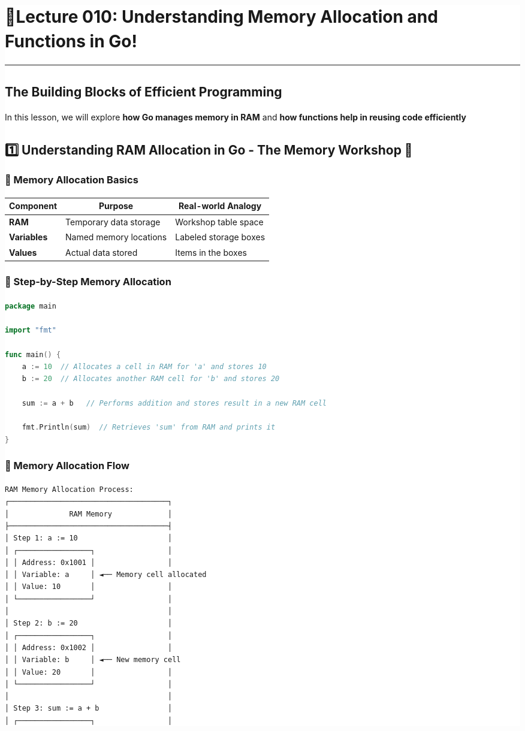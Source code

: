 # 🚀Lecture 010: **Understanding Memory Allocation and Functions in Go!**

---

## The Building Blocks of Efficient Programming

In this lesson, we will explore **how Go manages memory in RAM** and **how functions help in reusing code efficiently**

## 1️⃣ Understanding RAM Allocation in Go - The Memory Workshop 💾

### 🔹 Memory Allocation Basics

| Component | Purpose | Real-world Analogy |
|-----------|---------|-------------------|
| **RAM** | Temporary data storage | Workshop table space |
| **Variables** | Named memory locations | Labeled storage boxes |
| **Values** | Actual data stored | Items in the boxes |

### 🔹 Step-by-Step Memory Allocation

````go
package main

import "fmt"

func main() {
    a := 10  // Allocates a cell in RAM for 'a' and stores 10
    b := 20  // Allocates another RAM cell for 'b' and stores 20

    sum := a + b   // Performs addition and stores result in a new RAM cell

    fmt.Println(sum)  // Retrieves 'sum' from RAM and prints it
}
````

### 🔹 Memory Allocation Flow

```
RAM Memory Allocation Process:
┌─────────────────────────────────────┐
│              RAM Memory             │
├─────────────────────────────────────┤
│ Step 1: a := 10                     │
│ ┌─────────────────┐                 │
│ │ Address: 0x1001 │                 │
│ │ Variable: a     │ ◄── Memory cell allocated
│ │ Value: 10       │                 │
│ └─────────────────┘                 │
│                                     │
│ Step 2: b := 20                     │
│ ┌─────────────────┐                 │
│ │ Address: 0x1002 │                 │
│ │ Variable: b     │ ◄── New memory cell
│ │ Value: 20       │                 │
│ └─────────────────┘                 │
│                                     │
│ Step 3: sum := a + b                │
│ ┌─────────────────┐                 │
```